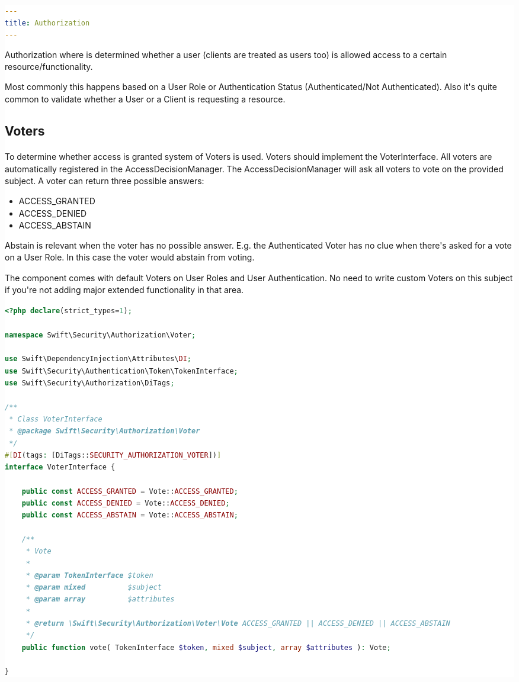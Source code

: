 ```yaml
---
title: Authorization
---
```


Authorization where is determined whether a user (clients are treated as users too) is allowed access to a certain resource/functionality.

Most commonly this happens based on a User Role or Authentication Status (Authenticated/Not Authenticated). Also it's quite common to validate whether a User or a Client is requesting a resource.


## Voters
To determine whether access is granted system of Voters is used. Voters should implement the VoterInterface. All voters are automatically registered in the AccessDecisionManager. The AccessDecisionManager will ask all voters to vote on the provided subject. A voter can return three possible answers:
- ACCESS_GRANTED
- ACCESS_DENIED
- ACCESS_ABSTAIN

Abstain is relevant when the voter has no possible answer. E.g. the Authenticated Voter has no clue when there's asked for a vote on a User Role. In this case the voter would abstain from voting.

The component comes with default Voters on User Roles and User Authentication. No need to write custom Voters on this subject if you're not adding major extended functionality in that area.

```php
<?php declare(strict_types=1);

namespace Swift\Security\Authorization\Voter;

use Swift\DependencyInjection\Attributes\DI;
use Swift\Security\Authentication\Token\TokenInterface;
use Swift\Security\Authorization\DiTags;

/**
 * Class VoterInterface
 * @package Swift\Security\Authorization\Voter
 */
#[DI(tags: [DiTags::SECURITY_AUTHORIZATION_VOTER])]
interface VoterInterface {

    public const ACCESS_GRANTED = Vote::ACCESS_GRANTED;
    public const ACCESS_DENIED = Vote::ACCESS_DENIED;
    public const ACCESS_ABSTAIN = Vote::ACCESS_ABSTAIN;
    
    /**
     * Vote
     *
     * @param TokenInterface $token
     * @param mixed          $subject
     * @param array          $attributes
     *
     * @return \Swift\Security\Authorization\Voter\Vote ACCESS_GRANTED || ACCESS_DENIED || ACCESS_ABSTAIN
     */
    public function vote( TokenInterface $token, mixed $subject, array $attributes ): Vote;

}
```
